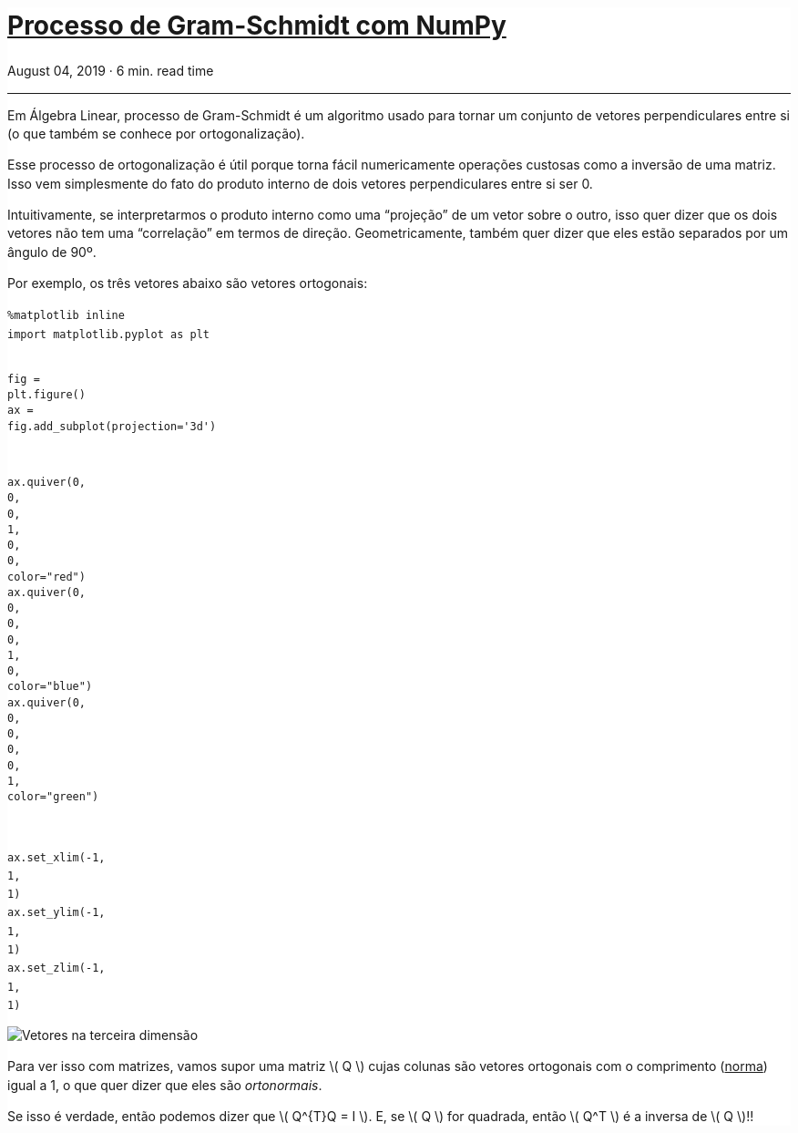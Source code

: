 # [Processo de Gram-Schmidt com NumPy](https://phelipetls.github.io/pt/posts/gram-schmidt/)

August 04, 2019 · 6 min. read time

---

<p>Em Álgebra Linear, processo de Gram-Schmidt é um algoritmo usado para tornar um
conjunto de vetores perpendiculares entre si (o que também se conhece por
ortogonalização).</p>
<p>Esse processo de ortogonalização é útil porque torna fácil numericamente
operações custosas como a inversão de uma matriz. Isso vem simplesmente do fato
do produto interno de dois vetores perpendiculares entre si ser 0.</p>
<p>Intuitivamente, se interpretarmos o produto interno como uma &ldquo;projeção&rdquo; de um
vetor sobre o outro, isso quer dizer que os dois vetores não tem uma
&ldquo;correlação&rdquo; em termos de direção. Geometricamente, também quer dizer que eles
estão separados por um ângulo de 90º.</p>
<p>Por exemplo, os três vetores abaixo são vetores ortogonais:</p>
<div class="highlight"><pre tabindex="0" class="chroma"><code class="language-python" data-lang="python"><span class="o">%</span><span class="n">matplotlib</span> <span class="n">inline</span>
<span class="kn">import</span> <span class="nn">matplotlib.pyplot</span> <span class="k">as</span> <span class="nn">plt</span>

<span class="n">fig</span> <span class="o">=</span> <span class="n">plt</span><span class="o">.</span><span class="n">figure</span><span class="p">()</span>
<span class="n">ax</span> <span class="o">=</span> <span class="n">fig</span><span class="o">.</span><span class="n">add_subplot</span><span class="p">(</span><span class="n">projection</span><span class="o">=</span><span class="s1">&#39;3d&#39;</span><span class="p">)</span>

<span class="n">ax</span><span class="o">.</span><span class="n">quiver</span><span class="p">(</span><span class="mi">0</span><span class="p">,</span> <span class="mi">0</span><span class="p">,</span> <span class="mi">0</span><span class="p">,</span> <span class="mi">1</span><span class="p">,</span> <span class="mi">0</span><span class="p">,</span> <span class="mi">0</span><span class="p">,</span> <span class="n">color</span><span class="o">=</span><span class="s2">&#34;red&#34;</span><span class="p">)</span>
<span class="n">ax</span><span class="o">.</span><span class="n">quiver</span><span class="p">(</span><span class="mi">0</span><span class="p">,</span> <span class="mi">0</span><span class="p">,</span> <span class="mi">0</span><span class="p">,</span> <span class="mi">0</span><span class="p">,</span> <span class="mi">1</span><span class="p">,</span> <span class="mi">0</span><span class="p">,</span> <span class="n">color</span><span class="o">=</span><span class="s2">&#34;blue&#34;</span><span class="p">)</span>
<span class="n">ax</span><span class="o">.</span><span class="n">quiver</span><span class="p">(</span><span class="mi">0</span><span class="p">,</span> <span class="mi">0</span><span class="p">,</span> <span class="mi">0</span><span class="p">,</span> <span class="mi">0</span><span class="p">,</span> <span class="mi">0</span><span class="p">,</span> <span class="mi">1</span><span class="p">,</span> <span class="n">color</span><span class="o">=</span><span class="s2">&#34;green&#34;</span><span class="p">)</span>

<span class="n">ax</span><span class="o">.</span><span class="n">set_xlim</span><span class="p">(</span><span class="o">-</span><span class="mi">1</span><span class="p">,</span> <span class="mi">1</span><span class="p">,</span> <span class="mi">1</span><span class="p">)</span>
<span class="n">ax</span><span class="o">.</span><span class="n">set_ylim</span><span class="p">(</span><span class="o">-</span><span class="mi">1</span><span class="p">,</span> <span class="mi">1</span><span class="p">,</span> <span class="mi">1</span><span class="p">)</span>
<span class="n">ax</span><span class="o">.</span><span class="n">set_zlim</span><span class="p">(</span><span class="o">-</span><span class="mi">1</span><span class="p">,</span> <span class="mi">1</span><span class="p">,</span> <span class="mi">1</span><span class="p">)</span>
</code></pre></div><p><img src="./vetores.png" alt="Vetores na terceira dimensão"></p>
<p>Para ver isso com matrizes, vamos supor uma matriz \( Q \) cujas colunas são
vetores ortogonais com o comprimento
(<a href="https://en.wikipedia.org/wiki/Norm_(mathematics)">norma</a>) igual a 1, o que
quer dizer que eles são <em>ortonormais</em>.</p>
<p>Se isso é verdade, então podemos dizer que \( Q^{T}Q = I \). E, se \( Q \)
for quadrada, então \( Q^T \) é a inversa de \( Q \)!!</p>